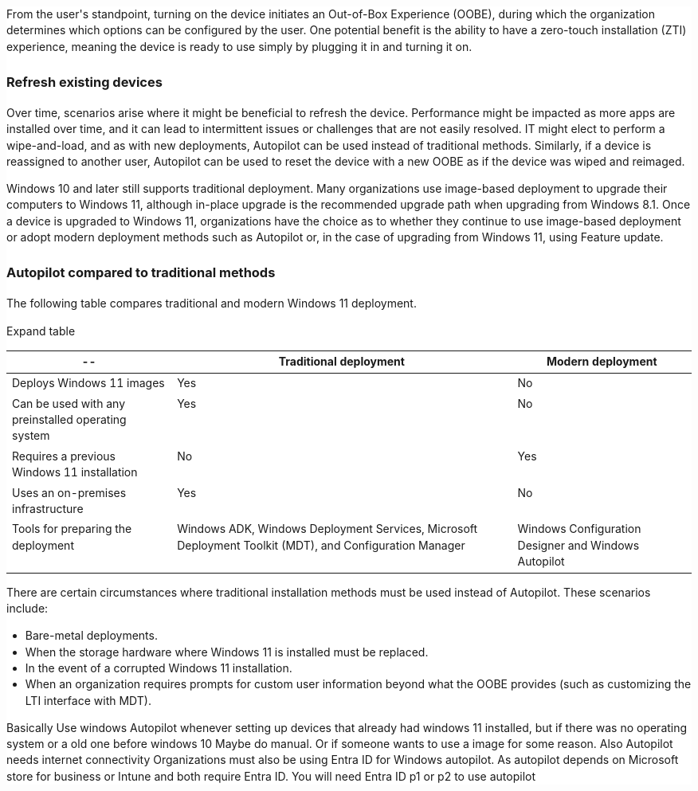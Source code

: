 From the user's standpoint, turning on the device initiates an Out-of-Box Experience (OOBE), during which the organization determines which options can be configured by the user. One potential benefit is the ability to have a zero-touch installation (ZTI) experience, meaning the device is ready to use simply by plugging it in and turning it on.

### Refresh existing devices

Over time, scenarios arise where it might be beneficial to refresh the device. Performance might be impacted as more apps are installed over time, and it can lead to intermittent issues or challenges that are not easily resolved. IT might elect to perform a wipe-and-load, and as with new deployments, Autopilot can be used instead of traditional methods. Similarly, if a device is reassigned to another user, Autopilot can be used to reset the device with a new OOBE as if the device was wiped and reimaged.

Windows 10 and later still supports traditional deployment. Many organizations use image-based deployment to upgrade their computers to Windows 11, although in-place upgrade is the recommended upgrade path when upgrading from Windows 8.1. Once a device is upgraded to Windows 11, organizations have the choice as to whether they continue to use image-based deployment or adopt modern deployment methods such as Autopilot or, in the case of upgrading from Windows 11, using Feature update.

### Autopilot compared to traditional methods

The following table compares traditional and modern Windows 11 deployment.

Expand table

|--|Traditional deployment|Modern deployment|
|---|---|---|
|Deploys Windows 11 images|Yes|No|
|Can be used with any preinstalled operating system|Yes|No|
|Requires a previous Windows 11 installation|No|Yes|
|Uses an on-premises infrastructure|Yes|No|
|Tools for preparing the deployment|Windows ADK, Windows Deployment Services, Microsoft Deployment Toolkit (MDT), and Configuration Manager|Windows Configuration Designer and Windows Autopilot|

There are certain circumstances where traditional installation methods must be used instead of Autopilot. These scenarios include:

- Bare-metal deployments.
- When the storage hardware where Windows 11 is installed must be replaced.
- In the event of a corrupted Windows 11 installation.
- When an organization requires prompts for custom user information beyond what the OOBE provides (such as customizing the LTI interface with MDT).



Basically Use windows Autopilot whenever setting up devices that already had windows 11 installed, but if there was no operating system or a old one before windows 10 Maybe do manual. Or if someone wants to use a image for some reason. Also Autopilot needs internet connectivity
Organizations must also be using Entra ID for Windows autopilot. As autopilot depends on Microsoft store for business or Intune and both require Entra ID. You will need Entra ID p1 or p2 to use autopilot




